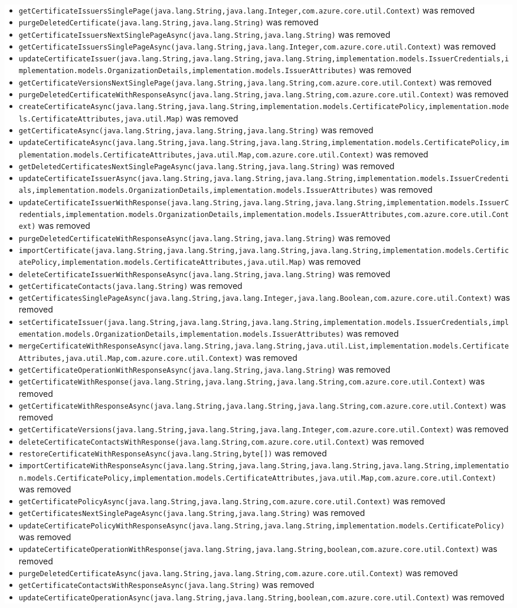 * `getCertificateIssuersSinglePage(java.lang.String,java.lang.Integer,com.azure.core.util.Context)` was removed
* `purgeDeletedCertificate(java.lang.String,java.lang.String)` was removed
* `getCertificateIssuersNextSinglePageAsync(java.lang.String,java.lang.String)` was removed
* `getCertificateIssuersSinglePageAsync(java.lang.String,java.lang.Integer,com.azure.core.util.Context)` was removed
* `updateCertificateIssuer(java.lang.String,java.lang.String,java.lang.String,implementation.models.IssuerCredentials,implementation.models.OrganizationDetails,implementation.models.IssuerAttributes)` was removed
* `getCertificateVersionsNextSinglePage(java.lang.String,java.lang.String,com.azure.core.util.Context)` was removed
* `purgeDeletedCertificateWithResponseAsync(java.lang.String,java.lang.String,com.azure.core.util.Context)` was removed
* `createCertificateAsync(java.lang.String,java.lang.String,implementation.models.CertificatePolicy,implementation.models.CertificateAttributes,java.util.Map)` was removed
* `getCertificateAsync(java.lang.String,java.lang.String,java.lang.String)` was removed
* `updateCertificateAsync(java.lang.String,java.lang.String,java.lang.String,implementation.models.CertificatePolicy,implementation.models.CertificateAttributes,java.util.Map,com.azure.core.util.Context)` was removed
* `getDeletedCertificatesNextSinglePageAsync(java.lang.String,java.lang.String)` was removed
* `updateCertificateIssuerAsync(java.lang.String,java.lang.String,java.lang.String,implementation.models.IssuerCredentials,implementation.models.OrganizationDetails,implementation.models.IssuerAttributes)` was removed
* `updateCertificateIssuerWithResponse(java.lang.String,java.lang.String,java.lang.String,implementation.models.IssuerCredentials,implementation.models.OrganizationDetails,implementation.models.IssuerAttributes,com.azure.core.util.Context)` was removed
* `purgeDeletedCertificateWithResponseAsync(java.lang.String,java.lang.String)` was removed
* `importCertificate(java.lang.String,java.lang.String,java.lang.String,java.lang.String,implementation.models.CertificatePolicy,implementation.models.CertificateAttributes,java.util.Map)` was removed
* `deleteCertificateIssuerWithResponseAsync(java.lang.String,java.lang.String)` was removed
* `getCertificateContacts(java.lang.String)` was removed
* `getCertificatesSinglePageAsync(java.lang.String,java.lang.Integer,java.lang.Boolean,com.azure.core.util.Context)` was removed
* `setCertificateIssuer(java.lang.String,java.lang.String,java.lang.String,implementation.models.IssuerCredentials,implementation.models.OrganizationDetails,implementation.models.IssuerAttributes)` was removed
* `mergeCertificateWithResponseAsync(java.lang.String,java.lang.String,java.util.List,implementation.models.CertificateAttributes,java.util.Map,com.azure.core.util.Context)` was removed
* `getCertificateOperationWithResponseAsync(java.lang.String,java.lang.String)` was removed
* `getCertificateWithResponse(java.lang.String,java.lang.String,java.lang.String,com.azure.core.util.Context)` was removed
* `getCertificateWithResponseAsync(java.lang.String,java.lang.String,java.lang.String,com.azure.core.util.Context)` was removed
* `getCertificateVersions(java.lang.String,java.lang.String,java.lang.Integer,com.azure.core.util.Context)` was removed
* `deleteCertificateContactsWithResponse(java.lang.String,com.azure.core.util.Context)` was removed
* `restoreCertificateWithResponseAsync(java.lang.String,byte[])` was removed
* `importCertificateWithResponseAsync(java.lang.String,java.lang.String,java.lang.String,java.lang.String,implementation.models.CertificatePolicy,implementation.models.CertificateAttributes,java.util.Map,com.azure.core.util.Context)` was removed
* `getCertificatePolicyAsync(java.lang.String,java.lang.String,com.azure.core.util.Context)` was removed
* `getCertificatesNextSinglePageAsync(java.lang.String,java.lang.String)` was removed
* `updateCertificatePolicyWithResponseAsync(java.lang.String,java.lang.String,implementation.models.CertificatePolicy)` was removed
* `updateCertificateOperationWithResponse(java.lang.String,java.lang.String,boolean,com.azure.core.util.Context)` was removed
* `purgeDeletedCertificateAsync(java.lang.String,java.lang.String,com.azure.core.util.Context)` was removed
* `getCertificateContactsWithResponseAsync(java.lang.String)` was removed
* `updateCertificateOperationAsync(java.lang.String,java.lang.String,boolean,com.azure.core.util.Context)` was removed